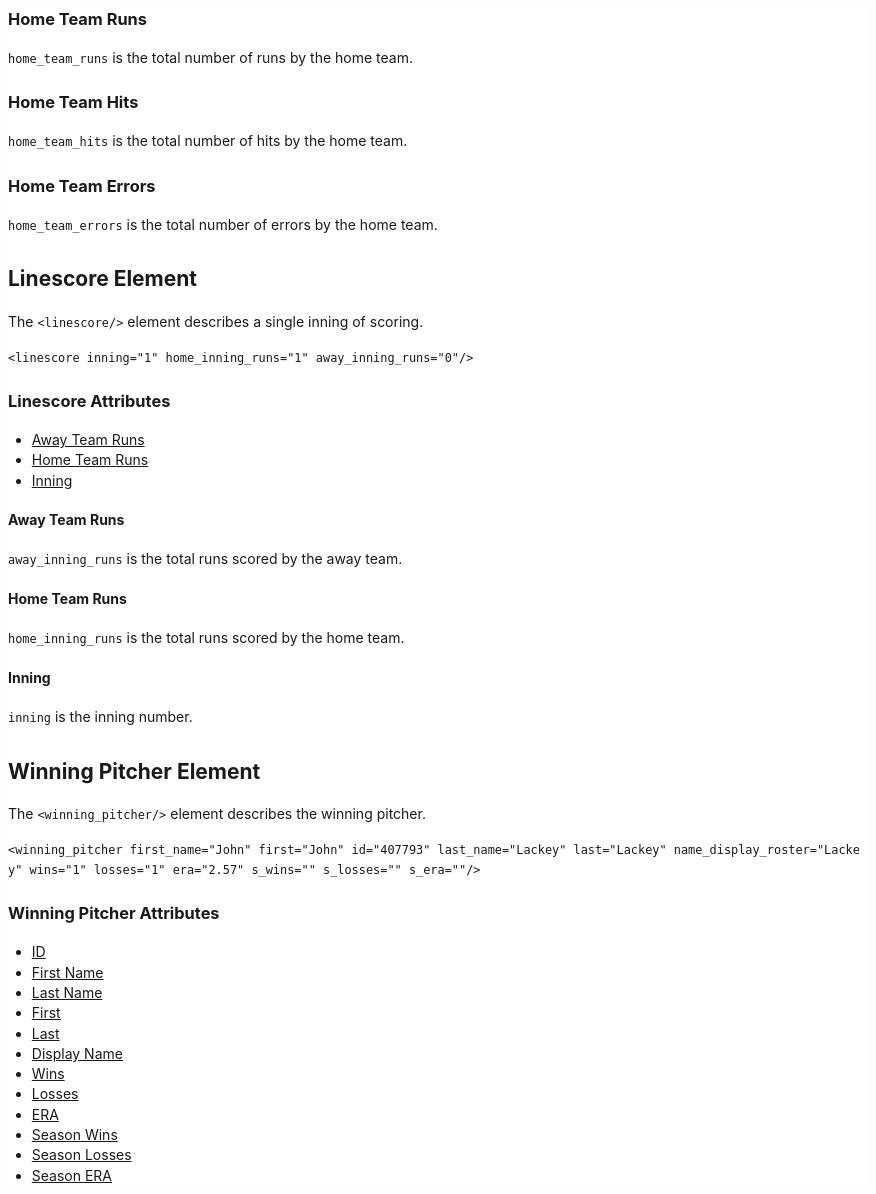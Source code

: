 ### <a name="ghomeruns">Home Team Runs</a>

`home_team_runs` is the total number of runs by the home team.

### <a name="ghomehits">Home Team Hits</a>

`home_team_hits` is the total number of hits by the home team.

### <a name="ghomeerrors">Home Team Errors</a>

`home_team_errors` is the total number of errors by the home team.

## <a name="elinescore">Linescore Element</a>

The `<linescore/>` element describes a single inning of scoring.

    <linescore inning="1" home_inning_runs="1" away_inning_runs="0"/>

### Linescore Attributes

+ [Away Team Runs](#lawayruns)
+ [Home Team Runs](#lhomeruns)
+ [Inning](#linning)

#### <a name="lawayruns">Away Team Runs</a>

`away_inning_runs` is the total runs scored by the away team.

#### <a name="lhomeruns">Home Team Runs</a>

`home_inning_runs` is the total runs scored by the home team.

#### <a name="linning">Inning</a>

`inning` is the inning number.


## <a name="ewinningpitcher">Winning Pitcher Element</a>

The `<winning_pitcher/>` element describes the winning pitcher.

    <winning_pitcher first_name="John" first="John" id="407793" last_name="Lackey" last="Lackey" name_display_roster="Lackey" wins="1" losses="1" era="2.57" s_wins="" s_losses="" s_era=""/>

### Winning Pitcher Attributes

+ [ID](#wpid)
+ [First Name](#wpfirstname)
+ [Last Name](#lplastname)
+ [First](#wpfirst)
+ [Last](#wplast)
+ [Display Name](#wpdisplayname)
+ [Wins](#wpwins)
+ [Losses](#wplosses)
+ [ERA](#wpera)
+ [Season Wins](#wpseasonwins)
+ [Season Losses](#wpseasonlosses)
+ [Season ERA](#wpseasonera)
